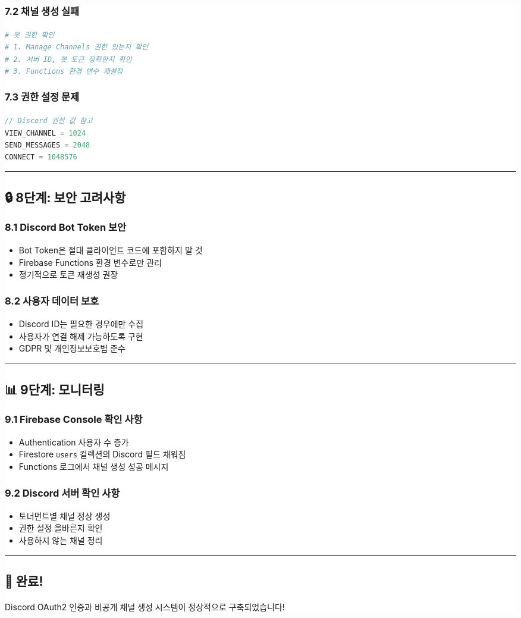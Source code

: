 ### 7.2 채널 생성 실패
```bash
# 봇 권한 확인
# 1. Manage Channels 권한 있는지 확인
# 2. 서버 ID, 봇 토큰 정확한지 확인
# 3. Functions 환경 변수 재설정
```

### 7.3 권한 설정 문제
```javascript
// Discord 권한 값 참고
VIEW_CHANNEL = 1024
SEND_MESSAGES = 2048
CONNECT = 1048576
```

---

## 🔒 8단계: 보안 고려사항

### 8.1 Discord Bot Token 보안
- Bot Token은 절대 클라이언트 코드에 포함하지 말 것
- Firebase Functions 환경 변수로만 관리
- 정기적으로 토큰 재생성 권장

### 8.2 사용자 데이터 보호
- Discord ID는 필요한 경우에만 수집
- 사용자가 연결 해제 가능하도록 구현
- GDPR 및 개인정보보호법 준수

---

## 📊 9단계: 모니터링

### 9.1 Firebase Console 확인 사항
- Authentication 사용자 수 증가
- Firestore `users` 컬렉션의 Discord 필드 채워짐
- Functions 로그에서 채널 생성 성공 메시지

### 9.2 Discord 서버 확인 사항
- 토너먼트별 채널 정상 생성
- 권한 설정 올바른지 확인
- 사용하지 않는 채널 정리

---

## 🎉 완료!

Discord OAuth2 인증과 비공개 채널 생성 시스템이 정상적으로 구축되었습니다!
